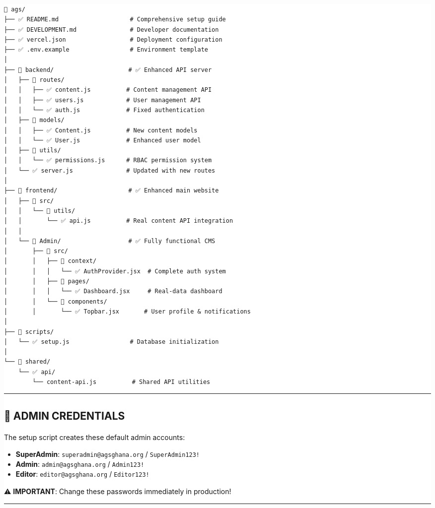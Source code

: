 ```
📁 ags/
├── ✅ README.md                    # Comprehensive setup guide
├── ✅ DEVELOPMENT.md               # Developer documentation
├── ✅ vercel.json                  # Deployment configuration
├── ✅ .env.example                 # Environment template
│
├── 📁 backend/                     # ✅ Enhanced API server
│   ├── 📁 routes/
│   │   ├── ✅ content.js          # Content management API
│   │   ├── ✅ users.js            # User management API
│   │   └── ✅ auth.js             # Fixed authentication
│   ├── 📁 models/
│   │   ├── ✅ Content.js          # New content models
│   │   └── ✅ User.js             # Enhanced user model
│   ├── 📁 utils/
│   │   └── ✅ permissions.js      # RBAC permission system
│   └── ✅ server.js               # Updated with new routes
│
├── 📁 frontend/                    # ✅ Enhanced main website
│   ├── 📁 src/
│   │   └── 📁 utils/
│   │       └── ✅ api.js          # Real content API integration
│   │
│   └── 📁 Admin/                   # ✅ Fully functional CMS
│       ├── 📁 src/
│       │   ├── 📁 context/
│       │   │   └── ✅ AuthProvider.jsx  # Complete auth system
│       │   ├── 📁 pages/
│       │   │   └── ✅ Dashboard.jsx     # Real-data dashboard
│       │   └── 📁 components/
│       │       └── ✅ Topbar.jsx       # User profile & notifications
│
├── 📁 scripts/
│   └── ✅ setup.js                 # Database initialization
│
└── 📁 shared/
    └── ✅ api/
        └── content-api.js          # Shared API utilities
```

---

## 🔑 **ADMIN CREDENTIALS**

The setup script creates these default admin accounts:

- **SuperAdmin**: `superadmin@agsghana.org` / `SuperAdmin123!`
- **Admin**: `admin@agsghana.org` / `Admin123!`  
- **Editor**: `editor@agsghana.org` / `Editor123!`

⚠️ **IMPORTANT**: Change these passwords immediately in production!

---